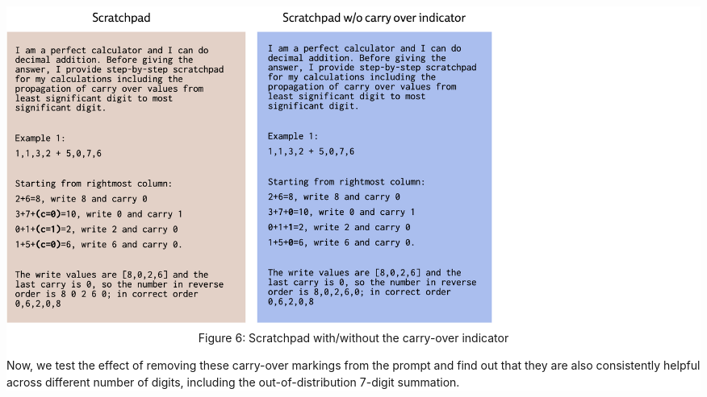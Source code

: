 <img src="figures/prompts/no_carrover_indicator.png" alt="drawing" width="70%"/>

<figcaption align = "center">Figure 6: Scratchpad with/without the carry-over indicator </figcaption>

Now, we test the effect of removing these carry-over markings from the prompt and find out that they are also consistently helpful across different number of digits, including the out-of-distribution 7-digit summation.
